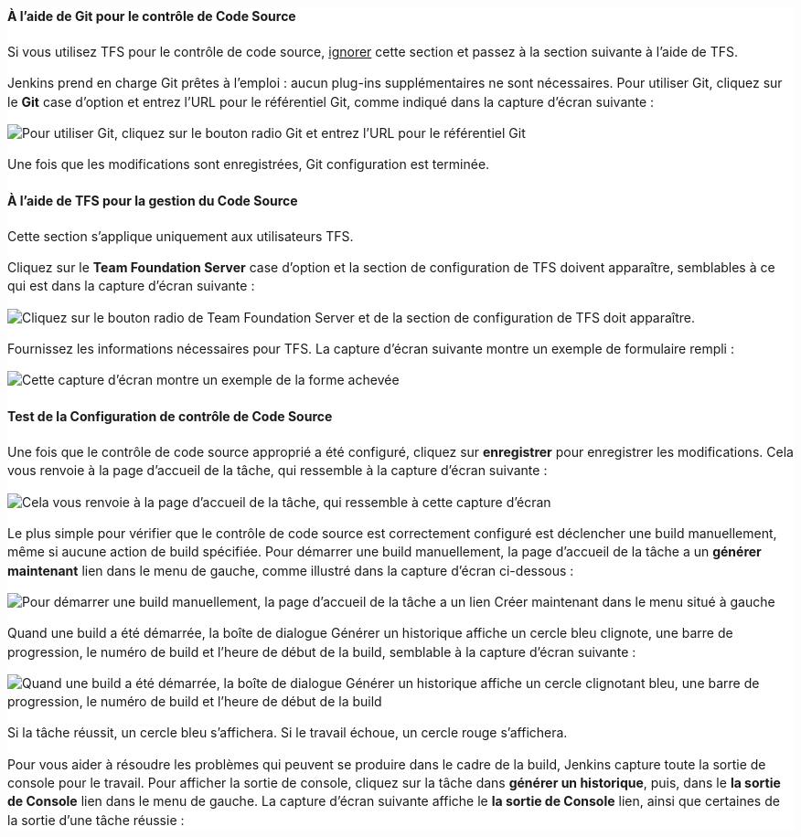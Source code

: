 #### <a name="using-git-for-source-code-control"></a>À l’aide de Git pour le contrôle de Code Source

Si vous utilisez TFS pour le contrôle de code source, [ignorer](#Using_TFS_for_Source_Code_Management) cette section et passez à la section suivante à l’aide de TFS.

Jenkins prend en charge Git prêtes à l’emploi : aucun plug-ins supplémentaires ne sont nécessaires. Pour utiliser Git, cliquez sur le **Git** case d’option et entrez l’URL pour le référentiel Git, comme indiqué dans la capture d’écran suivante :

![](jenkins-walkthrough-images/image25.png "Pour utiliser Git, cliquez sur le bouton radio Git et entrez l’URL pour le référentiel Git")

Une fois que les modifications sont enregistrées, Git configuration est terminée.

#### <a name="using-tfs-for-source-code-management"></a>À l’aide de TFS pour la gestion du Code Source

Cette section s’applique uniquement aux utilisateurs TFS.

Cliquez sur le **Team Foundation Server** case d’option et la section de configuration de TFS doivent apparaître, semblables à ce qui est dans la capture d’écran suivante :


![](jenkins-walkthrough-images/image26.png "Cliquez sur le bouton radio de Team Foundation Server et de la section de configuration de TFS doit apparaître.")

Fournissez les informations nécessaires pour TFS. La capture d’écran suivante montre un exemple de formulaire rempli :

![](jenkins-walkthrough-images/image27.png "Cette capture d’écran montre un exemple de la forme achevée")

#### <a name="testing-the-source-code-control-configuration"></a>Test de la Configuration de contrôle de Code Source

Une fois que le contrôle de code source approprié a été configuré, cliquez sur **enregistrer** pour enregistrer les modifications. Cela vous renvoie à la page d’accueil de la tâche, qui ressemble à la capture d’écran suivante :

![](jenkins-walkthrough-images/image28.png "Cela vous renvoie à la page d’accueil de la tâche, qui ressemble à cette capture d’écran")

Le plus simple pour vérifier que le contrôle de code source est correctement configuré est déclencher une build manuellement, même si aucune action de build spécifiée. Pour démarrer une build manuellement, la page d’accueil de la tâche a un **générer maintenant** lien dans le menu de gauche, comme illustré dans la capture d’écran ci-dessous :

![](jenkins-walkthrough-images/image29.png "Pour démarrer une build manuellement, la page d’accueil de la tâche a un lien Créer maintenant dans le menu situé à gauche")

Quand une build a été démarrée, la boîte de dialogue Générer un historique affiche un cercle bleu clignote, une barre de progression, le numéro de build et l’heure de début de la build, semblable à la capture d’écran suivante :

![](jenkins-walkthrough-images/image30.png "Quand une build a été démarrée, la boîte de dialogue Générer un historique affiche un cercle clignotant bleu, une barre de progression, le numéro de build et l’heure de début de la build")

Si la tâche réussit, un cercle bleu s’affichera. Si le travail échoue, un cercle rouge s’affichera.

Pour vous aider à résoudre les problèmes qui peuvent se produire dans le cadre de la build, Jenkins capture toute la sortie de console pour le travail. Pour afficher la sortie de console, cliquez sur la tâche dans **générer un historique**, puis, dans le **la sortie de Console** lien dans le menu de gauche. La capture d’écran suivante affiche le **la sortie de Console** lien, ainsi que certaines de la sortie d’une tâche réussie :

